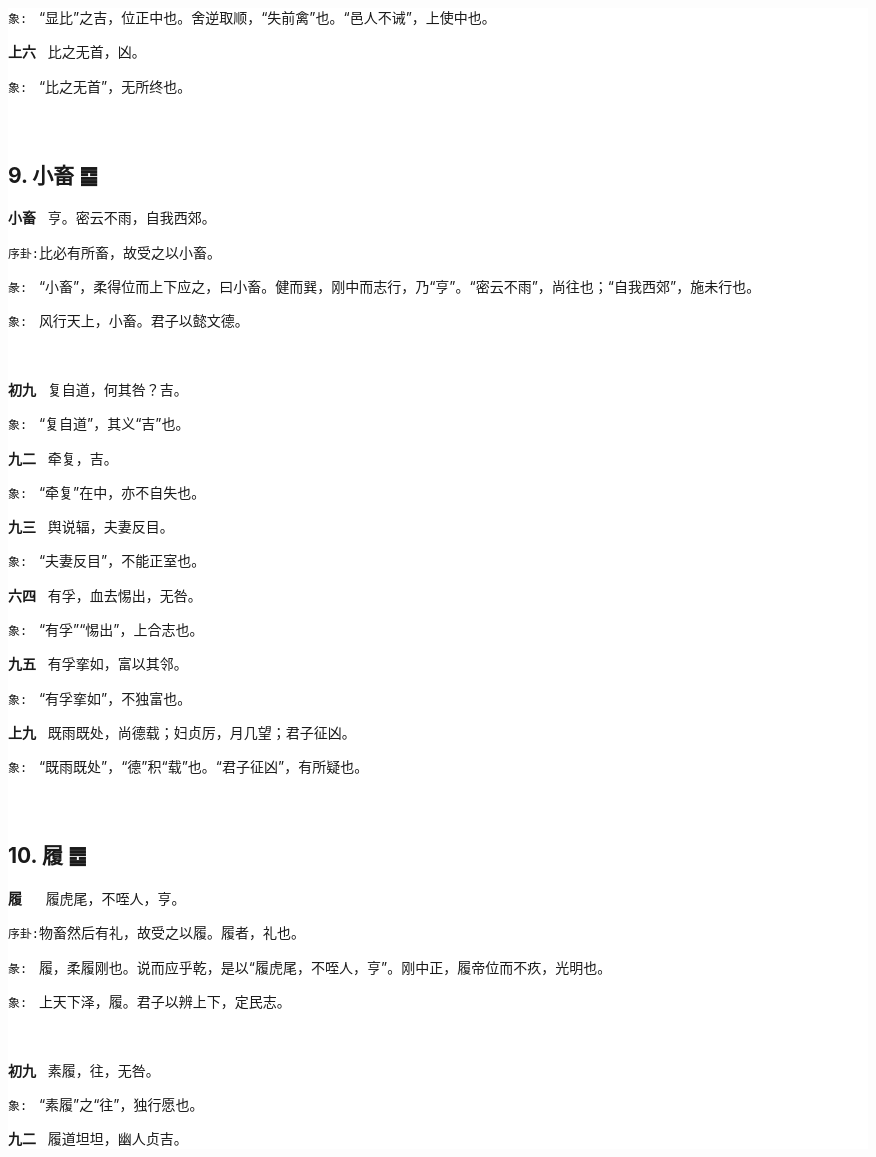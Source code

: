 `象:`&nbsp;&nbsp; “显比”之吉，位正中也。舍逆取顺，“失前禽”也。“邑人不诫”，上使中也。

**上六**&nbsp;&nbsp; 比之无首，凶。

`象:`&nbsp;&nbsp; “比之无首”，无所终也。

<br>

## 9. 小畜 ䷈

**小畜**&nbsp;&nbsp; 亨。密云不雨，自我西郊。

`序卦:`比必有所畜，故受之以小畜。

`彖:`&nbsp;&nbsp; “小畜”，柔得位而上下应之，曰小畜。健而巽，刚中而志行，乃“亨”。“密云不雨”，尚往也；“自我西郊”，施未行也。

`象:`&nbsp;&nbsp; 风行天上，小畜。君子以懿文德。

<br>

**初九**&nbsp;&nbsp; 复自道，何其咎？吉。

`象:`&nbsp;&nbsp; “复自道”，其义“吉”也。

**九二**&nbsp;&nbsp; 牵复，吉。

`象:`&nbsp;&nbsp; “牵复”在中，亦不自失也。

**九三**&nbsp;&nbsp; 舆说辐，夫妻反目。

`象:`&nbsp;&nbsp; “夫妻反目”，不能正室也。

**六四**&nbsp;&nbsp; 有孚，血去惕出，无咎。

`象:`&nbsp;&nbsp; “有孚”“惕出”，上合志也。

**九五**&nbsp;&nbsp; 有孚挛如，富以其邻。

`象:`&nbsp;&nbsp; “有孚挛如”，不独富也。

**上九**&nbsp;&nbsp; 既雨既处，尚德载；妇贞厉，月几望；君子征凶。

`象:`&nbsp;&nbsp; “既雨既处”，“德”积“载”也。“君子征凶”，有所疑也。

<br>

## 10. 履 ䷉

**履**&nbsp;&nbsp;&nbsp;&nbsp;&nbsp; 履虎尾，不咥人，亨。

`序卦:`物畜然后有礼，故受之以履。履者，礼也。

`彖:`&nbsp;&nbsp; 履，柔履刚也。说而应乎乾，是以“履虎尾，不咥人，亨”。刚中正，履帝位而不疚，光明也。

`象:`&nbsp;&nbsp; 上天下泽，履。君子以辨上下，定民志。

<br>

**初九**&nbsp;&nbsp; 素履，往，无咎。

`象:`&nbsp;&nbsp; “素履”之“往”，独行愿也。

**九二**&nbsp;&nbsp; 履道坦坦，幽人贞吉。
